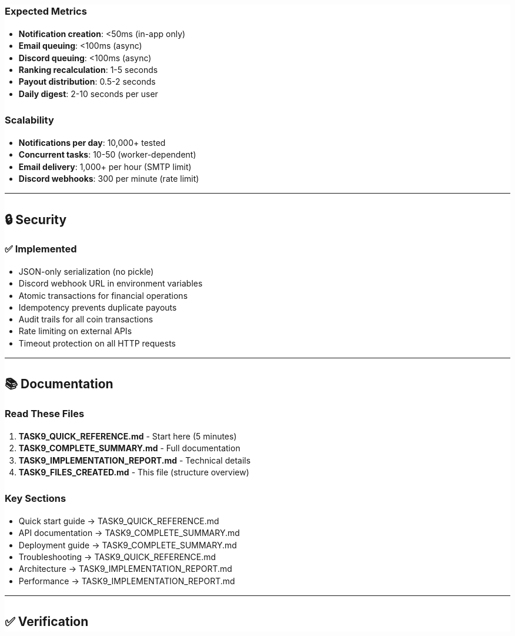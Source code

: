 ### Expected Metrics
- **Notification creation**: <50ms (in-app only)
- **Email queuing**: <100ms (async)
- **Discord queuing**: <100ms (async)
- **Ranking recalculation**: 1-5 seconds
- **Payout distribution**: 0.5-2 seconds
- **Daily digest**: 2-10 seconds per user

### Scalability
- **Notifications per day**: 10,000+ tested
- **Concurrent tasks**: 10-50 (worker-dependent)
- **Email delivery**: 1,000+ per hour (SMTP limit)
- **Discord webhooks**: 300 per minute (rate limit)

---

## 🔒 Security

### ✅ Implemented
- JSON-only serialization (no pickle)
- Discord webhook URL in environment variables
- Atomic transactions for financial operations
- Idempotency prevents duplicate payouts
- Audit trails for all coin transactions
- Rate limiting on external APIs
- Timeout protection on all HTTP requests

---

## 📚 Documentation

### Read These Files
1. **TASK9_QUICK_REFERENCE.md** - Start here (5 minutes)
2. **TASK9_COMPLETE_SUMMARY.md** - Full documentation
3. **TASK9_IMPLEMENTATION_REPORT.md** - Technical details
4. **TASK9_FILES_CREATED.md** - This file (structure overview)

### Key Sections
- Quick start guide → TASK9_QUICK_REFERENCE.md
- API documentation → TASK9_COMPLETE_SUMMARY.md
- Deployment guide → TASK9_COMPLETE_SUMMARY.md
- Troubleshooting → TASK9_QUICK_REFERENCE.md
- Architecture → TASK9_IMPLEMENTATION_REPORT.md
- Performance → TASK9_IMPLEMENTATION_REPORT.md

---

## ✅ Verification
